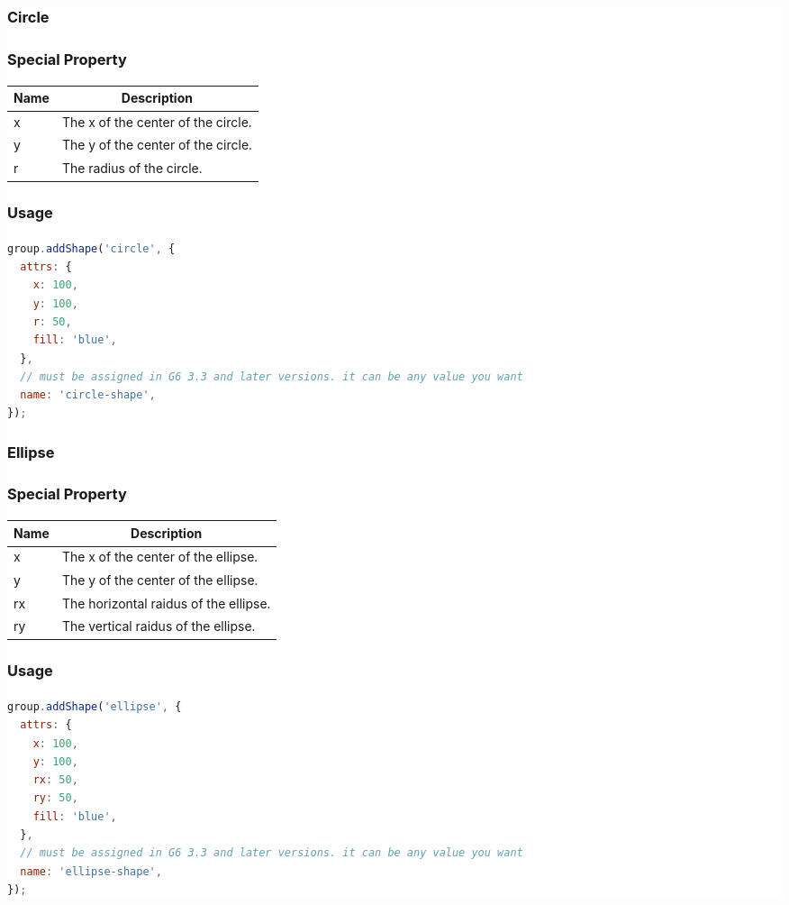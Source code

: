 ### Circle

### Special Property

| Name | Description                        |
| ---- | ---------------------------------- |
| x    | The x of the center of the circle. |
| y    | The y of the center of the circle. |
| r    | The radius of the circle.          |

### Usage

```javascript
group.addShape('circle', {
  attrs: {
    x: 100,
    y: 100,
    r: 50,
    fill: 'blue',
  },
  // must be assigned in G6 3.3 and later versions. it can be any value you want
  name: 'circle-shape',
});
```

### Ellipse

### Special Property

| Name | Description                           |
| ---- | ------------------------------------- |
| x    | The x of the center of the ellipse.   |
| y    | The y of the center of the ellipse.   |
| rx   | The horizontal raidus of the ellipse. |
| ry   | The vertical raidus of the ellipse.   |

### Usage

```javascript
group.addShape('ellipse', {
  attrs: {
    x: 100,
    y: 100,
    rx: 50,
    ry: 50,
    fill: 'blue',
  },
  // must be assigned in G6 3.3 and later versions. it can be any value you want
  name: 'ellipse-shape',
});
```

